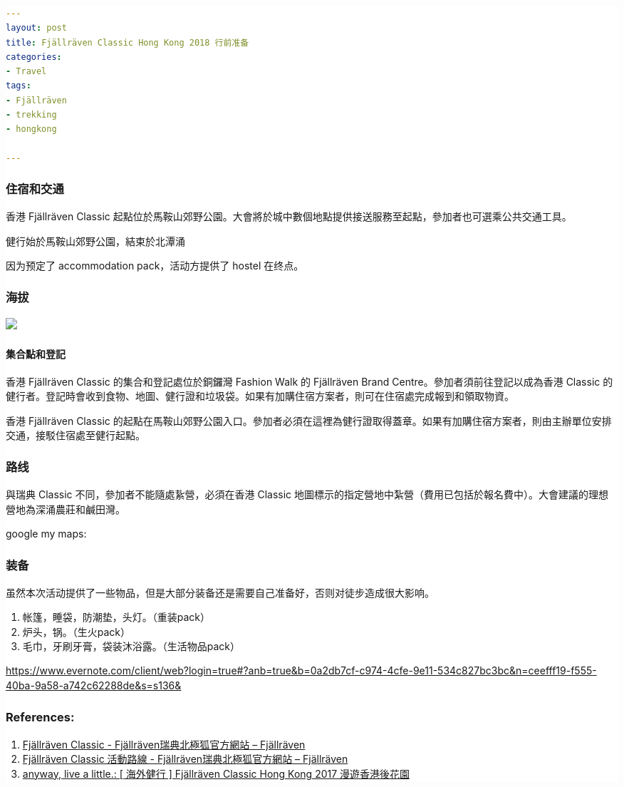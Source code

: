 ```yaml
---
layout: post
title: Fjällräven Classic Hong Kong 2018 行前准备
categories: 
- Travel
tags:
- Fjällräven
- trekking
- hongkong

---
```





### 住宿和交通

香港 Fjällräven Classic 起點位於馬鞍山郊野公園。大會將於城中數個地點提供接送服務至起點，參加者也可選乘公共交通工具。

健行始於馬鞍山郊野公園，結束於北潭涌

因为预定了 accommodation pack，活动方提供了 hostel 在终点。



### 海拔


<img src="https://2.bp.blogspot.com/-96pGqwh1m9A/Wf8uWzCIxMI/AAAAAAAAKxQ/8xa1abRMGu0Bvm9dDMMY71jHNx07ZHd7QCKgBGAs/s1600/CDFAAFA2-F2BE-445F-AB31-C3D24DBDD9ED.jpeg" alter="" width="75%">

#### 集合點和登記
香港 Fjällräven Classic 的集合和登記處位於銅鑼灣 Fashion Walk 的 Fjällräven Brand Centre。參加者須前往登記以成為香港 Classic 的健行者。登記時會收到食物、地圖、健行證和垃圾袋。如果有加購住宿方案者，則可在住宿處完成報到和領取物資。

香港 Fjällräven Classic 的起點在馬鞍山郊野公園入口。參加者必須在這裡為健行證取得蓋章。如果有加購住宿方案者，則由主辦單位安排交通，接駁住宿處至健行起點。


### 路线

與瑞典 Classic 不同，參加者不能隨處紥營，必須在香港 Classic 地圖標示的指定營地中紮營（費用已包括於報名費中）。大會建議的理想營地為深涌農莊和鹹田灣。


google my maps:

<iframe src="https://www.google.com/maps/d/embed?mid=1gPjTSqBj4I3OcH6Y83HWZd11PzBixWzI" width="640" height="480"></iframe>


### 装备

虽然本次活动提供了一些物品，但是大部分装备还是需要自己准备好，否则对徒步造成很大影响。

1. 帐篷，睡袋，防潮垫，头灯。（重装pack）
2. 炉头，锅。（生火pack）
3. 毛巾，牙刷牙膏，袋装沐浴露。（生活物品pack）

https://www.evernote.com/client/web?login=true#?anb=true&b=0a2db7cf-c974-4cfe-9e11-534c827bc3bc&n=ceefff19-f555-40ba-9a58-a742c62288de&s=s136&

### References:
1. [Fjällräven Classic - Fjällräven瑞典北極狐官方網站 – Fjällräven](http://www.fjallraven.tw/classic54.125)
2. [Fjällräven Classic 活動路線 - Fjällräven瑞典北極狐官方網站 – Fjällräven](http://www.fjallraven.tw/classic54.126)
3. [anyway, live a little.: [ 海外健行 ] Fjällräven Classic Hong Kong 2017 漫遊香港後花園](http://yunyunnnnn.blogspot.com/2017/12/fjallraven-classic-hong-kong-2017.html?m=1)